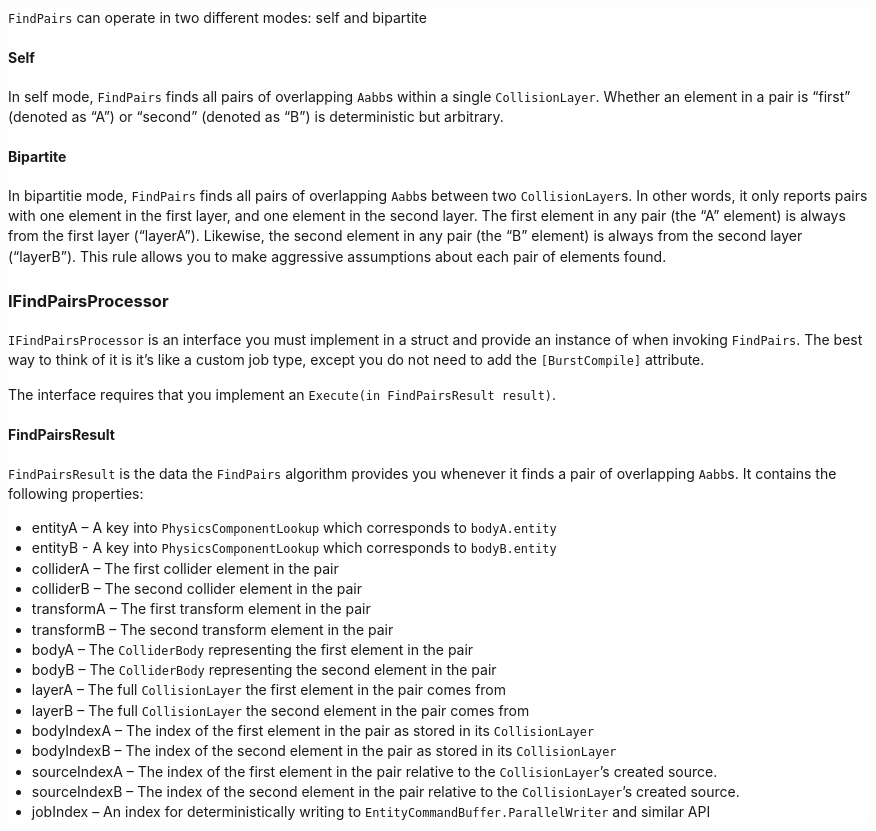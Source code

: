 `FindPairs` can operate in two different modes: self and bipartite

#### Self

In self mode, `FindPairs` finds all pairs of overlapping `Aabb`s within a single
`CollisionLayer`. Whether an element in a pair is “first” (denoted as “A”) or
“second” (denoted as “B”) is deterministic but arbitrary.

#### Bipartite

In bipartitie mode, `FindPairs` finds all pairs of overlapping `Aabb`s between
two `CollisionLayer`s. In other words, it only reports pairs with one element in
the first layer, and one element in the second layer. The first element in any
pair (the “A” element) is always from the first layer (“layerA”). Likewise, the
second element in any pair (the “B” element) is always from the second layer
(“layerB”). This rule allows you to make aggressive assumptions about each pair
of elements found.

### IFindPairsProcessor

`IFindPairsProcessor` is an interface you must implement in a struct and provide
an instance of when invoking `FindPairs`. The best way to think of it is it’s
like a custom job type, except you do not need to add the `[BurstCompile]`
attribute.

The interface requires that you implement an `Execute(in FindPairsResult
result)`.

#### FindPairsResult

`FindPairsResult` is the data the `FindPairs` algorithm provides you whenever it
finds a pair of overlapping `Aabb`s. It contains the following properties:

-   entityA – A key into `PhysicsComponentLookup` which corresponds to
    `bodyA.entity`
-   entityB - A key into `PhysicsComponentLookup` which corresponds to
    `bodyB.entity`
-   colliderA – The first collider element in the pair
-   colliderB – The second collider element in the pair
-   transformA – The first transform element in the pair
-   transformB – The second transform element in the pair
-   bodyA – The `ColliderBody` representing the first element in the pair
-   bodyB – The `ColliderBody` representing the second element in the pair
-   layerA – The full `CollisionLayer` the first element in the pair comes from
-   layerB – The full `CollisionLayer` the second element in the pair comes from
-   bodyIndexA – The index of the first element in the pair as stored in its
    `CollisionLayer`
-   bodyIndexB – The index of the second element in the pair as stored in its
    `CollisionLayer`
-   sourceIndexA – The index of the first element in the pair relative to the
    `CollisionLayer`’s created source.
-   sourceIndexB – The index of the second element in the pair relative to the
    `CollisionLayer`’s created source.
-   jobIndex – An index for deterministically writing to
    `EntityCommandBuffer.ParallelWriter` and similar API
